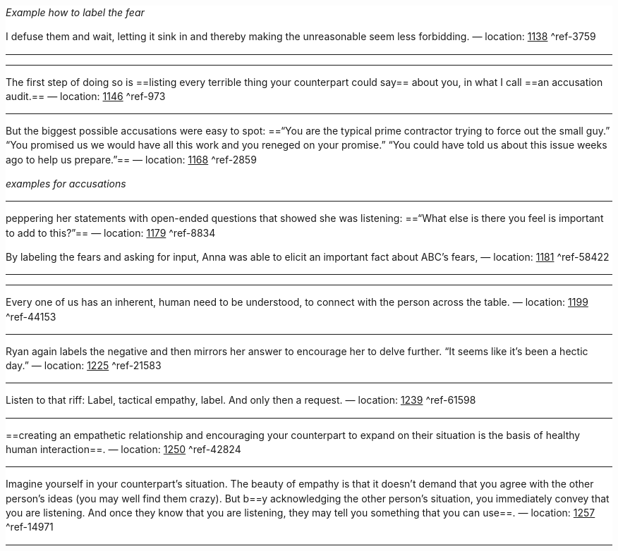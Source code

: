 *Example how to label the fear*


I defuse them and wait, letting it sink in and thereby making the unreasonable seem less forbidding. — location: [1138](kindle://book?action=open&asin=B014DUR7L2&location=1138) ^ref-3759

---
---
The first step of doing so is ==listing every terrible thing your counterpart could say== about you, in what I call ==an accusation audit.== — location: [1146](kindle://book?action=open&asin=B014DUR7L2&location=1146) ^ref-973

---
But the biggest possible accusations were easy to spot: ==“You are the typical prime contractor trying to force out the small guy.” “You promised us we would have all this work and you reneged on your promise.” “You could have told us about this issue weeks ago to help us prepare.”== — location: [1168](kindle://book?action=open&asin=B014DUR7L2&location=1168) ^ref-2859

*examples for accusations*

---
peppering her statements with open-ended questions that showed she was listening: ==“What else is there you feel is important to add to this?”== — location: [1179](kindle://book?action=open&asin=B014DUR7L2&location=1179) ^ref-8834


By labeling the fears and asking for input, Anna was able to elicit an important fact about ABC’s fears, — location: [1181](kindle://book?action=open&asin=B014DUR7L2&location=1181) ^ref-58422

---
---
Every one of us has an inherent, human need to be understood, to connect with the person across the table. — location: [1199](kindle://book?action=open&asin=B014DUR7L2&location=1199) ^ref-44153

---
Ryan again labels the negative and then mirrors her answer to encourage her to delve further. “It seems like it’s been a hectic day.” — location: [1225](kindle://book?action=open&asin=B014DUR7L2&location=1225) ^ref-21583

---
Listen to that riff: Label, tactical empathy, label. And only then a request. — location: [1239](kindle://book?action=open&asin=B014DUR7L2&location=1239) ^ref-61598

---
==creating an empathetic relationship and encouraging your counterpart to expand on their situation is the basis of healthy human interaction==. — location: [1250](kindle://book?action=open&asin=B014DUR7L2&location=1250) ^ref-42824

---
Imagine yourself in your counterpart’s situation. The beauty of empathy is that it doesn’t demand that you agree with the other person’s ideas (you may well find them crazy). But b==y acknowledging the other person’s situation, you immediately convey that you are listening. And once they know that you are listening, they may tell you something that you can use==. — location: [1257](kindle://book?action=open&asin=B014DUR7L2&location=1257) ^ref-14971

---